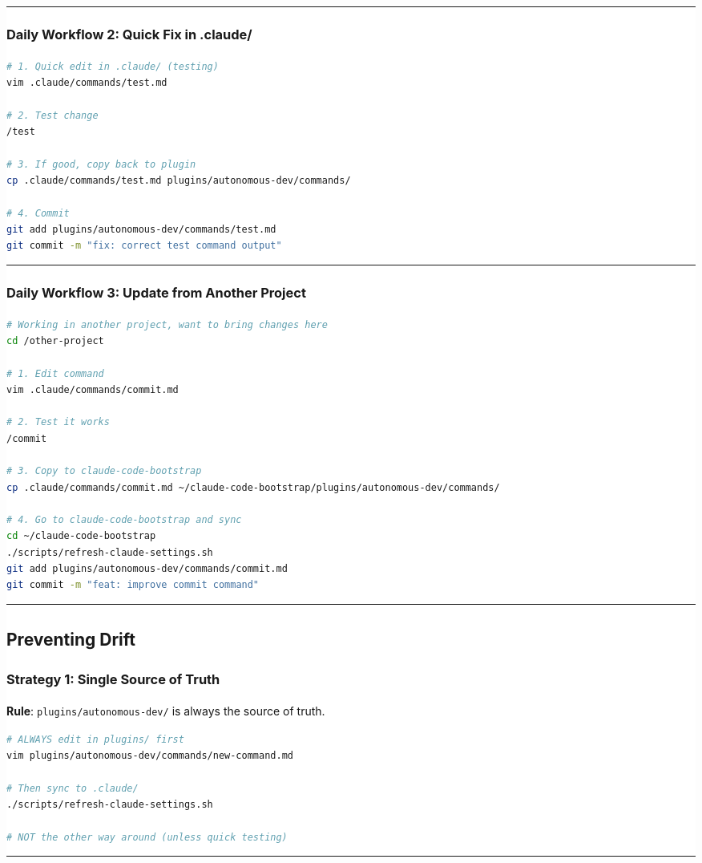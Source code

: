 
---

### Daily Workflow 2: Quick Fix in .claude/

```bash
# 1. Quick edit in .claude/ (testing)
vim .claude/commands/test.md

# 2. Test change
/test

# 3. If good, copy back to plugin
cp .claude/commands/test.md plugins/autonomous-dev/commands/

# 4. Commit
git add plugins/autonomous-dev/commands/test.md
git commit -m "fix: correct test command output"
```

---

### Daily Workflow 3: Update from Another Project

```bash
# Working in another project, want to bring changes here
cd /other-project

# 1. Edit command
vim .claude/commands/commit.md

# 2. Test it works
/commit

# 3. Copy to claude-code-bootstrap
cp .claude/commands/commit.md ~/claude-code-bootstrap/plugins/autonomous-dev/commands/

# 4. Go to claude-code-bootstrap and sync
cd ~/claude-code-bootstrap
./scripts/refresh-claude-settings.sh
git add plugins/autonomous-dev/commands/commit.md
git commit -m "feat: improve commit command"
```

---

## Preventing Drift

### Strategy 1: Single Source of Truth

**Rule**: `plugins/autonomous-dev/` is always the source of truth.

```bash
# ALWAYS edit in plugins/ first
vim plugins/autonomous-dev/commands/new-command.md

# Then sync to .claude/
./scripts/refresh-claude-settings.sh

# NOT the other way around (unless quick testing)
```

---